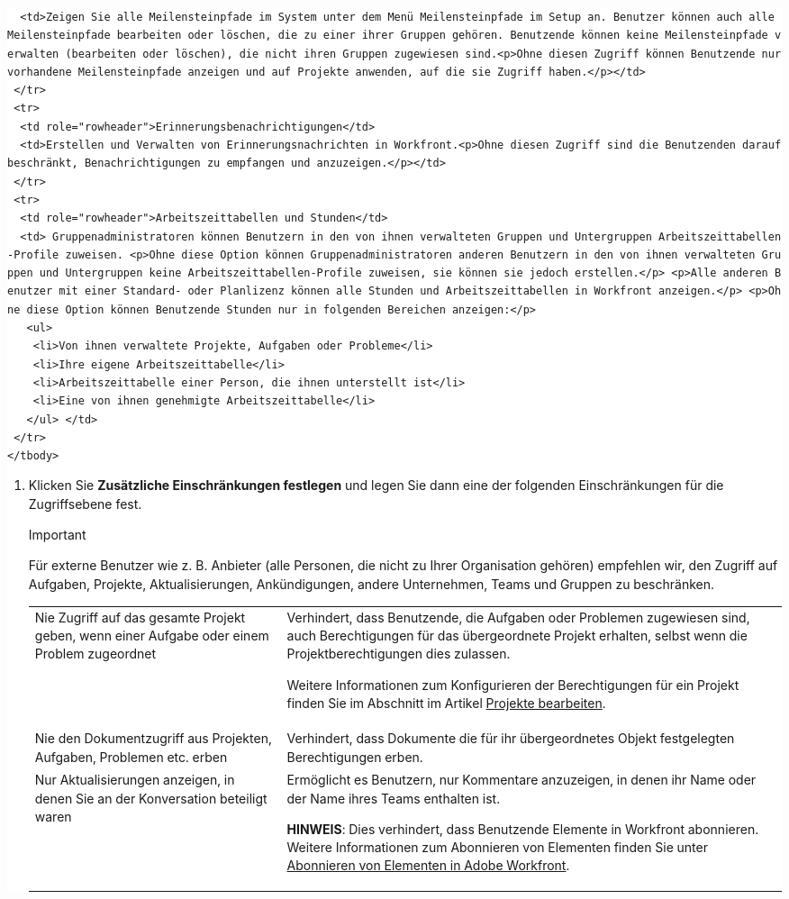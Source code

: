       <td>Zeigen Sie alle Meilensteinpfade im System unter dem Menü Meilensteinpfade im Setup an. Benutzer können auch alle Meilensteinpfade bearbeiten oder löschen, die zu einer ihrer Gruppen gehören. Benutzende können keine Meilensteinpfade verwalten (bearbeiten oder löschen), die nicht ihren Gruppen zugewiesen sind.<p>Ohne diesen Zugriff können Benutzende nur vorhandene Meilensteinpfade anzeigen und auf Projekte anwenden, auf die sie Zugriff haben.</p></td> 
     </tr> 
     <tr> 
      <td role="rowheader">Erinnerungsbenachrichtigungen</td> 
      <td>Erstellen und Verwalten von Erinnerungsnachrichten in Workfront.<p>Ohne diesen Zugriff sind die Benutzenden darauf beschränkt, Benachrichtigungen zu empfangen und anzuzeigen.</p></td> 
     </tr> 
     <tr> 
      <td role="rowheader">Arbeitszeittabellen und Stunden</td> 
      <td> Gruppenadministratoren können Benutzern in den von ihnen verwalteten Gruppen und Untergruppen Arbeitszeittabellen-Profile zuweisen. <p>Ohne diese Option können Gruppenadministratoren anderen Benutzern in den von ihnen verwalteten Gruppen und Untergruppen keine Arbeitszeittabellen-Profile zuweisen, sie können sie jedoch erstellen.</p> <p>Alle anderen Benutzer mit einer Standard- oder Planlizenz können alle Stunden und Arbeitszeittabellen in Workfront anzeigen.</p> <p>Ohne diese Option können Benutzende Stunden nur in folgenden Bereichen anzeigen:</p> 
       <ul> 
        <li>Von ihnen verwaltete Projekte, Aufgaben oder Probleme</li> 
        <li>Ihre eigene Arbeitszeittabelle</li> 
        <li>Arbeitszeittabelle einer Person, die ihnen unterstellt ist</li> 
        <li>Eine von ihnen genehmigte Arbeitszeittabelle</li> 
       </ul> </td> 
     </tr> 
    </tbody> 
   </table>

1. Klicken Sie **Zusätzliche Einschränkungen festlegen** und legen Sie dann eine der folgenden Einschränkungen für die Zugriffsebene fest.

   >[!IMPORTANT]
   >
   >Für externe Benutzer wie z. B. Anbieter (alle Personen, die nicht zu Ihrer Organisation gehören) empfehlen wir, den Zugriff auf Aufgaben, Projekte, Aktualisierungen, Ankündigungen, andere Unternehmen, Teams und Gruppen zu beschränken.

   <table style="table-layout:auto"> 
    <col> 
    <col> 
    <tbody> 
     <tr> 
      <td role="rowheader">Nie Zugriff auf das gesamte Projekt geben, wenn einer Aufgabe oder einem Problem zugeordnet</td> 
      <td> Verhindert, dass Benutzende, die Aufgaben oder Problemen zugewiesen sind, auch Berechtigungen für das übergeordnete Projekt erhalten, selbst wenn die Projektberechtigungen dies zulassen.<p>Weitere Informationen zum Konfigurieren der Berechtigungen für ein Projekt finden Sie im Abschnitt <a href="../../../manage-work/projects/manage-projects/edit-projects.md#access" class="MCXref xref"></a> im Artikel <a href="../../../manage-work/projects/manage-projects/edit-projects.md" class="MCXref xref">Projekte bearbeiten</a>.</p></td> 
     </tr> 
     <tr data-mc-conditions=""> 
      <td role="rowheader">Nie den Dokumentzugriff aus Projekten, Aufgaben, Problemen etc. erben</td> 
      <td>Verhindert, dass Dokumente die für ihr übergeordnetes Objekt festgelegten Berechtigungen erben.</td> 
     </tr> 
     <tr> 
      <td role="rowheader">Nur Aktualisierungen anzeigen, in denen Sie an der Konversation beteiligt waren</td> 
      <td> Ermöglicht es Benutzern, nur Kommentare anzuzeigen, in denen ihr Name oder der Name ihres Teams enthalten ist. <p> <p><b>HINWEIS</b>: Dies verhindert, dass Benutzende Elemente in Workfront abonnieren. Weitere Informationen zum Abonnieren von Elementen finden Sie unter <a href="../../../workfront-basics/using-notifications/subscribe-to-items-in-workfront.md" class="MCXref xref">Abonnieren von Elementen in Adobe Workfront</a>.</p> </p> </td> 